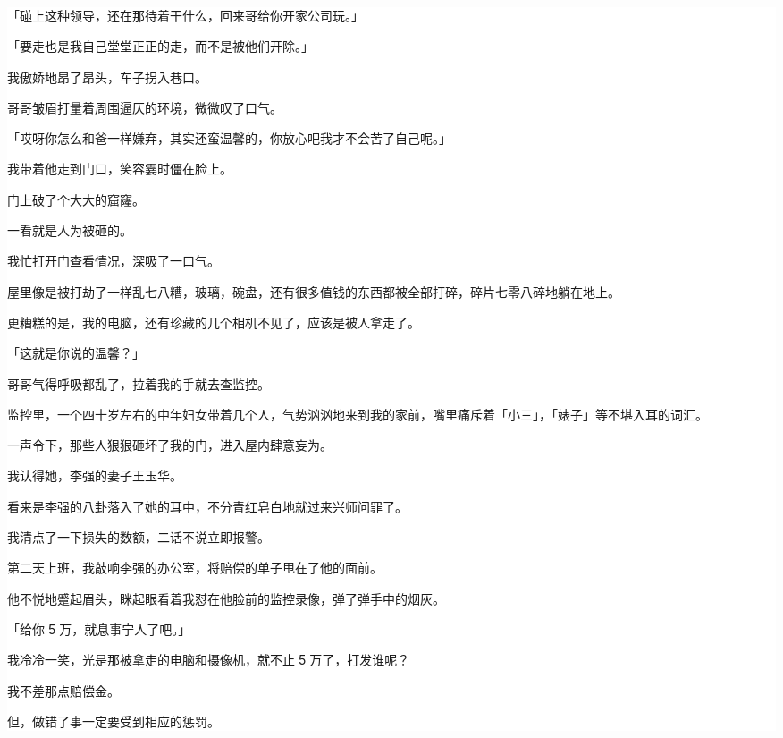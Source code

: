 
「碰上这种领导，还在那待着干什么，回来哥给你开家公司玩。」


「要走也是我自己堂堂正正的走，而不是被他们开除。」


我傲娇地昂了昂头，车子拐入巷口。


哥哥皱眉打量着周围逼仄的环境，微微叹了口气。


「哎呀你怎么和爸一样嫌弃，其实还蛮温馨的，你放心吧我才不会苦了自己呢。」


我带着他走到门口，笑容霎时僵在脸上。


门上破了个大大的窟窿。


一看就是人为被砸的。


我忙打开门查看情况，深吸了一口气。


屋里像是被打劫了一样乱七八糟，玻璃，碗盘，还有很多值钱的东西都被全部打碎，碎片七零八碎地躺在地上。


更糟糕的是，我的电脑，还有珍藏的几个相机不见了，应该是被人拿走了。


「这就是你说的温馨？」


哥哥气得呼吸都乱了，拉着我的手就去查监控。


监控里，一个四十岁左右的中年妇女带着几个人，气势汹汹地来到我的家前，嘴里痛斥着「小三」，「婊子」等不堪入耳的词汇。


一声令下，那些人狠狠砸坏了我的门，进入屋内肆意妄为。


我认得她，李强的妻子王玉华。


看来是李强的八卦落入了她的耳中，不分青红皂白地就过来兴师问罪了。


我清点了一下损失的数额，二话不说立即报警。


第二天上班，我敲响李强的办公室，将赔偿的单子甩在了他的面前。


他不悦地蹙起眉头，眯起眼看着我怼在他脸前的监控录像，弹了弹手中的烟灰。


「给你 5 万，就息事宁人了吧。」


我冷冷一笑，光是那被拿走的电脑和摄像机，就不止 5 万了，打发谁呢？


我不差那点赔偿金。


但，做错了事一定要受到相应的惩罚。

